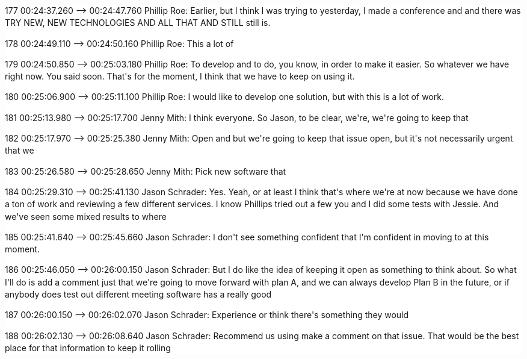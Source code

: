 177
00:24:37.260 --> 00:24:47.760
Phillip Roe: Earlier, but I think I was trying to yesterday, I made a conference and and there was TRY NEW, NEW TECHNOLOGIES AND ALL THAT AND STILL still is.

178
00:24:49.110 --> 00:24:50.160
Phillip Roe: This a lot of

179
00:24:50.850 --> 00:25:03.180
Phillip Roe: To develop and to do, you know, in order to make it easier. So whatever we have right now. You said soon. That's for the moment, I think that we have to keep on using it.

180
00:25:06.900 --> 00:25:11.100
Phillip Roe: I would like to develop one solution, but with this is a lot of work.

181
00:25:13.980 --> 00:25:17.700
Jenny Mith: I think everyone. So Jason, to be clear, we're, we're going to keep that

182
00:25:17.970 --> 00:25:25.380
Jenny Mith: Open and but we're going to keep that issue open, but it's not necessarily urgent that we

183
00:25:26.580 --> 00:25:28.650
Jenny Mith: Pick new software that

184
00:25:29.310 --> 00:25:41.130
Jason Schrader: Yes. Yeah, or at least I think that's where we're at now because we have done a ton of work and reviewing a few different services. I know Phillips tried out a few you and I did some tests with Jessie. And we've seen some mixed results to where

185
00:25:41.640 --> 00:25:45.660
Jason Schrader: I don't see something confident that I'm confident in moving to at this moment.

186
00:25:46.050 --> 00:26:00.150
Jason Schrader: But I do like the idea of keeping it open as something to think about. So what I'll do is add a comment just that we're going to move forward with plan A, and we can always develop Plan B in the future, or if anybody does test out different meeting software has a really good

187
00:26:00.150 --> 00:26:02.070
Jason Schrader: Experience or think there's something they would

188
00:26:02.130 --> 00:26:08.640
Jason Schrader: Recommend us using make a comment on that issue. That would be the best place for that information to keep it rolling
